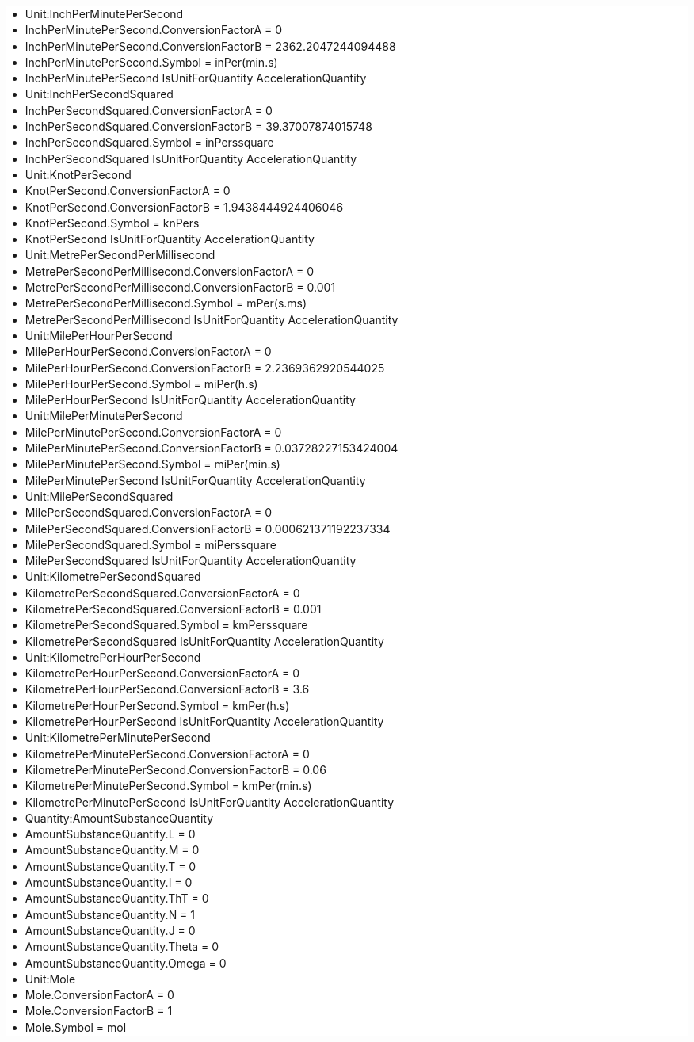 - Unit:InchPerMinutePerSecond
- InchPerMinutePerSecond.ConversionFactorA = 0
- InchPerMinutePerSecond.ConversionFactorB = 2362.2047244094488
- InchPerMinutePerSecond.Symbol = inPer(min.s)
- InchPerMinutePerSecond IsUnitForQuantity AccelerationQuantity
- Unit:InchPerSecondSquared
- InchPerSecondSquared.ConversionFactorA = 0
- InchPerSecondSquared.ConversionFactorB = 39.37007874015748
- InchPerSecondSquared.Symbol = inPerssquare
- InchPerSecondSquared IsUnitForQuantity AccelerationQuantity
- Unit:KnotPerSecond
- KnotPerSecond.ConversionFactorA = 0
- KnotPerSecond.ConversionFactorB = 1.9438444924406046
- KnotPerSecond.Symbol = knPers
- KnotPerSecond IsUnitForQuantity AccelerationQuantity
- Unit:MetrePerSecondPerMillisecond
- MetrePerSecondPerMillisecond.ConversionFactorA = 0
- MetrePerSecondPerMillisecond.ConversionFactorB = 0.001
- MetrePerSecondPerMillisecond.Symbol = mPer(s.ms)
- MetrePerSecondPerMillisecond IsUnitForQuantity AccelerationQuantity
- Unit:MilePerHourPerSecond
- MilePerHourPerSecond.ConversionFactorA = 0
- MilePerHourPerSecond.ConversionFactorB = 2.2369362920544025
- MilePerHourPerSecond.Symbol = miPer(h.s)
- MilePerHourPerSecond IsUnitForQuantity AccelerationQuantity
- Unit:MilePerMinutePerSecond
- MilePerMinutePerSecond.ConversionFactorA = 0
- MilePerMinutePerSecond.ConversionFactorB = 0.03728227153424004
- MilePerMinutePerSecond.Symbol = miPer(min.s)
- MilePerMinutePerSecond IsUnitForQuantity AccelerationQuantity
- Unit:MilePerSecondSquared
- MilePerSecondSquared.ConversionFactorA = 0
- MilePerSecondSquared.ConversionFactorB = 0.000621371192237334
- MilePerSecondSquared.Symbol = miPerssquare
- MilePerSecondSquared IsUnitForQuantity AccelerationQuantity
- Unit:KilometrePerSecondSquared
- KilometrePerSecondSquared.ConversionFactorA = 0
- KilometrePerSecondSquared.ConversionFactorB = 0.001
- KilometrePerSecondSquared.Symbol = kmPerssquare
- KilometrePerSecondSquared IsUnitForQuantity AccelerationQuantity
- Unit:KilometrePerHourPerSecond
- KilometrePerHourPerSecond.ConversionFactorA = 0
- KilometrePerHourPerSecond.ConversionFactorB = 3.6
- KilometrePerHourPerSecond.Symbol = kmPer(h.s)
- KilometrePerHourPerSecond IsUnitForQuantity AccelerationQuantity
- Unit:KilometrePerMinutePerSecond
- KilometrePerMinutePerSecond.ConversionFactorA = 0
- KilometrePerMinutePerSecond.ConversionFactorB = 0.06
- KilometrePerMinutePerSecond.Symbol = kmPer(min.s)
- KilometrePerMinutePerSecond IsUnitForQuantity AccelerationQuantity
- Quantity:AmountSubstanceQuantity
- AmountSubstanceQuantity.L = 0
- AmountSubstanceQuantity.M = 0
- AmountSubstanceQuantity.T = 0
- AmountSubstanceQuantity.I = 0
- AmountSubstanceQuantity.ThT = 0
- AmountSubstanceQuantity.N = 1
- AmountSubstanceQuantity.J = 0
- AmountSubstanceQuantity.Theta = 0
- AmountSubstanceQuantity.Omega = 0
- Unit:Mole
- Mole.ConversionFactorA = 0
- Mole.ConversionFactorB = 1
- Mole.Symbol = mol